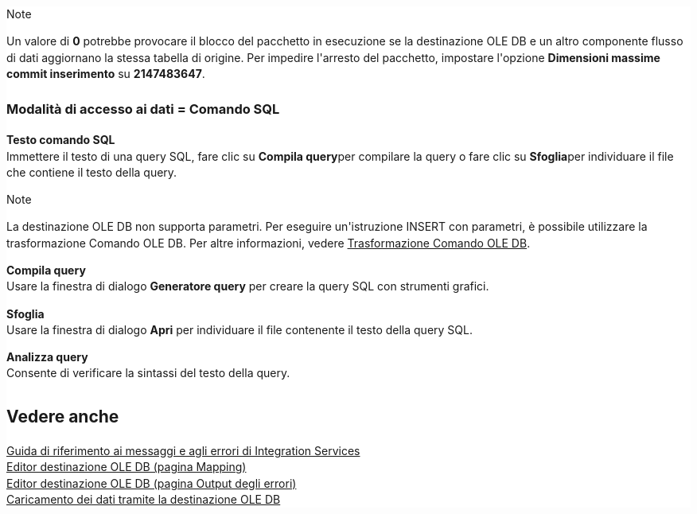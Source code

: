 > [!NOTE]  
>  Un valore di **0** potrebbe provocare il blocco del pacchetto in esecuzione se la destinazione OLE DB e un altro componente flusso di dati aggiornano la stessa tabella di origine. Per impedire l'arresto del pacchetto, impostare l'opzione **Dimensioni massime commit inserimento** su **2147483647**.  
  
### <a name="data-access-mode--sql-command"></a>Modalità di accesso ai dati = Comando SQL  
 **Testo comando SQL**  
 Immettere il testo di una query SQL, fare clic su **Compila query**per compilare la query o fare clic su **Sfoglia**per individuare il file che contiene il testo della query.  
  
> [!NOTE]  
>  La destinazione OLE DB non supporta parametri. Per eseguire un'istruzione INSERT con parametri, è possibile utilizzare la trasformazione Comando OLE DB. Per altre informazioni, vedere [Trasformazione Comando OLE DB](data-flow/transformations/ole-db-command-transformation.md).  
  
 **Compila query**  
 Usare la finestra di dialogo **Generatore query** per creare la query SQL con strumenti grafici.  
  
 **Sfoglia**  
 Usare la finestra di dialogo **Apri** per individuare il file contenente il testo della query SQL.  
  
 **Analizza query**  
 Consente di verificare la sintassi del testo della query.  
  
## <a name="see-also"></a>Vedere anche  
 [Guida di riferimento ai messaggi e agli errori di Integration Services](../../2014/integration-services/integration-services-error-and-message-reference.md)   
 [Editor destinazione OLE DB &#40;pagina Mapping&#41;](../../2014/integration-services/ole-db-destination-editor-mappings-page.md)   
 [Editor destinazione OLE DB &#40;pagina Output degli errori&#41;](../../2014/integration-services/ole-db-destination-editor-error-output-page.md)   
 [Caricamento dei dati tramite la destinazione OLE DB](data-flow/load-data-by-using-the-ole-db-destination.md)  
  
  

